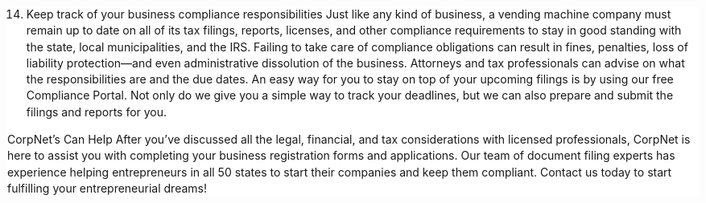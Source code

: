 14. Keep track of your business compliance responsibilities
Just like any kind of business, a vending machine company must remain up to date on all of its tax filings, reports, licenses, and other compliance requirements to stay in good standing with the state, local municipalities, and the IRS. Failing to take care of compliance obligations can result in fines, penalties, loss of liability protection—and even administrative dissolution of the business. Attorneys and tax professionals can advise on what the responsibilities are and the due dates. An easy way for you to stay on top of your upcoming filings is by using our free Compliance Portal. Not only do we give you a simple way to track your deadlines, but we can also prepare and submit the filings and reports for you.

CorpNet’s Can Help
After you’ve discussed all the legal, financial, and tax considerations with licensed professionals, CorpNet is here to assist you with completing your business registration forms and applications. Our team of document filing experts has experience helping entrepreneurs in all 50 states to start their companies and keep them compliant. Contact us today to start fulfilling your entrepreneurial dreams!